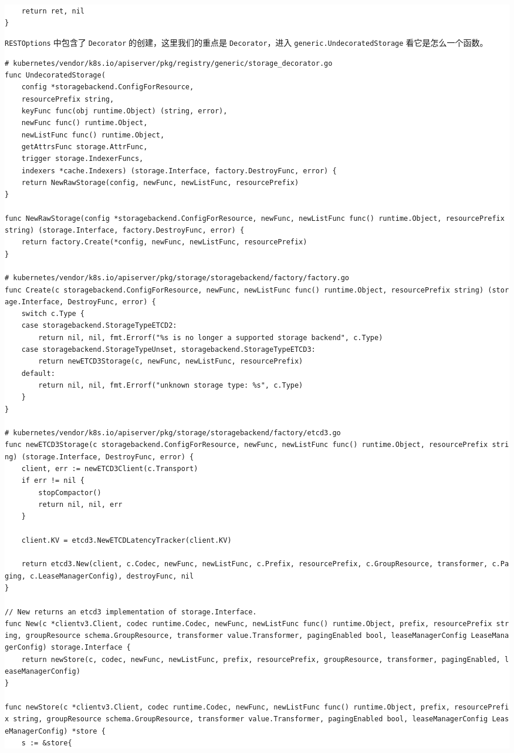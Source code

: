```
	return ret, nil
}
```

`RESTOptions` 中包含了 `Decorator` 的创建，这里我们的重点是 `Decorator`，进入 `generic.UndecoratedStorage` 看它是怎么一个函数。
```
# kubernetes/vendor/k8s.io/apiserver/pkg/registry/generic/storage_decorator.go
func UndecoratedStorage(
	config *storagebackend.ConfigForResource,
	resourcePrefix string,
	keyFunc func(obj runtime.Object) (string, error),
	newFunc func() runtime.Object,
	newListFunc func() runtime.Object,
	getAttrsFunc storage.AttrFunc,
	trigger storage.IndexerFuncs,
	indexers *cache.Indexers) (storage.Interface, factory.DestroyFunc, error) {
	return NewRawStorage(config, newFunc, newListFunc, resourcePrefix)
}

func NewRawStorage(config *storagebackend.ConfigForResource, newFunc, newListFunc func() runtime.Object, resourcePrefix string) (storage.Interface, factory.DestroyFunc, error) {
	return factory.Create(*config, newFunc, newListFunc, resourcePrefix)
}

# kubernetes/vendor/k8s.io/apiserver/pkg/storage/storagebackend/factory/factory.go
func Create(c storagebackend.ConfigForResource, newFunc, newListFunc func() runtime.Object, resourcePrefix string) (storage.Interface, DestroyFunc, error) {
	switch c.Type {
	case storagebackend.StorageTypeETCD2:
		return nil, nil, fmt.Errorf("%s is no longer a supported storage backend", c.Type)
	case storagebackend.StorageTypeUnset, storagebackend.StorageTypeETCD3:
		return newETCD3Storage(c, newFunc, newListFunc, resourcePrefix)
	default:
		return nil, nil, fmt.Errorf("unknown storage type: %s", c.Type)
	}
}

# kubernetes/vendor/k8s.io/apiserver/pkg/storage/storagebackend/factory/etcd3.go
func newETCD3Storage(c storagebackend.ConfigForResource, newFunc, newListFunc func() runtime.Object, resourcePrefix string) (storage.Interface, DestroyFunc, error) {
	client, err := newETCD3Client(c.Transport)
	if err != nil {
		stopCompactor()
		return nil, nil, err
	}

	client.KV = etcd3.NewETCDLatencyTracker(client.KV)

	return etcd3.New(client, c.Codec, newFunc, newListFunc, c.Prefix, resourcePrefix, c.GroupResource, transformer, c.Paging, c.LeaseManagerConfig), destroyFunc, nil
}

// New returns an etcd3 implementation of storage.Interface.
func New(c *clientv3.Client, codec runtime.Codec, newFunc, newListFunc func() runtime.Object, prefix, resourcePrefix string, groupResource schema.GroupResource, transformer value.Transformer, pagingEnabled bool, leaseManagerConfig LeaseManagerConfig) storage.Interface {
	return newStore(c, codec, newFunc, newListFunc, prefix, resourcePrefix, groupResource, transformer, pagingEnabled, leaseManagerConfig)
}

func newStore(c *clientv3.Client, codec runtime.Codec, newFunc, newListFunc func() runtime.Object, prefix, resourcePrefix string, groupResource schema.GroupResource, transformer value.Transformer, pagingEnabled bool, leaseManagerConfig LeaseManagerConfig) *store {
	s := &store{
```